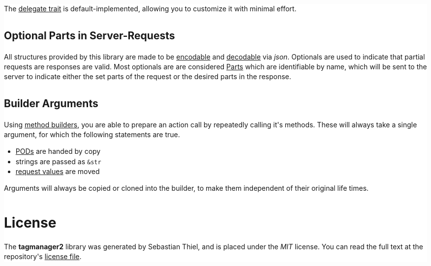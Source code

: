 The [delegate trait](https://docs.rs/google-tagmanager2/5.0.5+20240419/google_tagmanager2/client::Delegate) is default-implemented, allowing you to customize it with minimal effort.

## Optional Parts in Server-Requests

All structures provided by this library are made to be [encodable](https://docs.rs/google-tagmanager2/5.0.5+20240419/google_tagmanager2/client::RequestValue) and 
[decodable](https://docs.rs/google-tagmanager2/5.0.5+20240419/google_tagmanager2/client::ResponseResult) via *json*. Optionals are used to indicate that partial requests are responses 
are valid.
Most optionals are are considered [Parts](https://docs.rs/google-tagmanager2/5.0.5+20240419/google_tagmanager2/client::Part) which are identifiable by name, which will be sent to 
the server to indicate either the set parts of the request or the desired parts in the response.

## Builder Arguments

Using [method builders](https://docs.rs/google-tagmanager2/5.0.5+20240419/google_tagmanager2/client::CallBuilder), you are able to prepare an action call by repeatedly calling it's methods.
These will always take a single argument, for which the following statements are true.

* [PODs][wiki-pod] are handed by copy
* strings are passed as `&str`
* [request values](https://docs.rs/google-tagmanager2/5.0.5+20240419/google_tagmanager2/client::RequestValue) are moved

Arguments will always be copied or cloned into the builder, to make them independent of their original life times.

[wiki-pod]: http://en.wikipedia.org/wiki/Plain_old_data_structure
[builder-pattern]: http://en.wikipedia.org/wiki/Builder_pattern
[google-go-api]: https://github.com/google/google-api-go-client

# License
The **tagmanager2** library was generated by Sebastian Thiel, and is placed 
under the *MIT* license.
You can read the full text at the repository's [license file][repo-license].

[repo-license]: https://github.com/Byron/google-apis-rsblob/main/LICENSE.md

